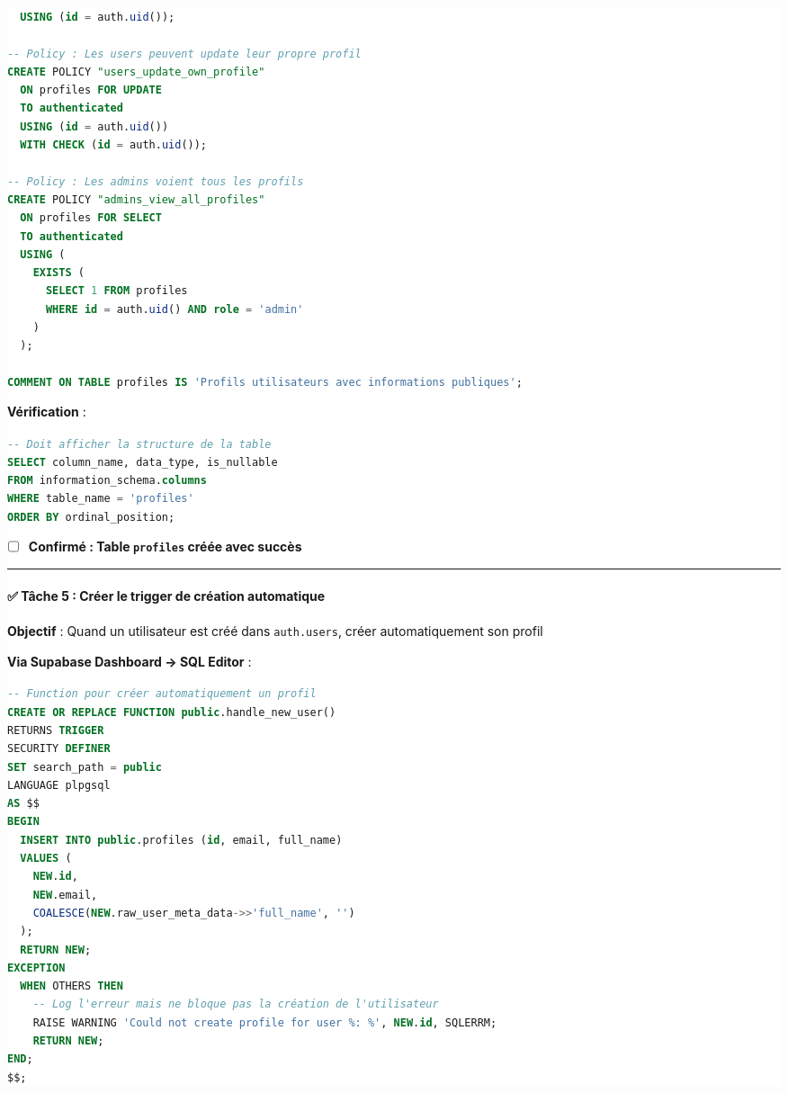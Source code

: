 ```sql
  USING (id = auth.uid());

-- Policy : Les users peuvent update leur propre profil
CREATE POLICY "users_update_own_profile"
  ON profiles FOR UPDATE
  TO authenticated
  USING (id = auth.uid())
  WITH CHECK (id = auth.uid());

-- Policy : Les admins voient tous les profils
CREATE POLICY "admins_view_all_profiles"
  ON profiles FOR SELECT
  TO authenticated
  USING (
    EXISTS (
      SELECT 1 FROM profiles
      WHERE id = auth.uid() AND role = 'admin'
    )
  );

COMMENT ON TABLE profiles IS 'Profils utilisateurs avec informations publiques';
```

**Vérification** :
```sql
-- Doit afficher la structure de la table
SELECT column_name, data_type, is_nullable
FROM information_schema.columns
WHERE table_name = 'profiles'
ORDER BY ordinal_position;
```

- [ ] **Confirmé : Table `profiles` créée avec succès**

---

#### ✅ Tâche 5 : Créer le trigger de création automatique

**Objectif** : Quand un utilisateur est créé dans `auth.users`, créer automatiquement son profil

**Via Supabase Dashboard → SQL Editor** :

```sql
-- Function pour créer automatiquement un profil
CREATE OR REPLACE FUNCTION public.handle_new_user()
RETURNS TRIGGER
SECURITY DEFINER
SET search_path = public
LANGUAGE plpgsql
AS $$
BEGIN
  INSERT INTO public.profiles (id, email, full_name)
  VALUES (
    NEW.id,
    NEW.email,
    COALESCE(NEW.raw_user_meta_data->>'full_name', '')
  );
  RETURN NEW;
EXCEPTION
  WHEN OTHERS THEN
    -- Log l'erreur mais ne bloque pas la création de l'utilisateur
    RAISE WARNING 'Could not create profile for user %: %', NEW.id, SQLERRM;
    RETURN NEW;
END;
$$;

```